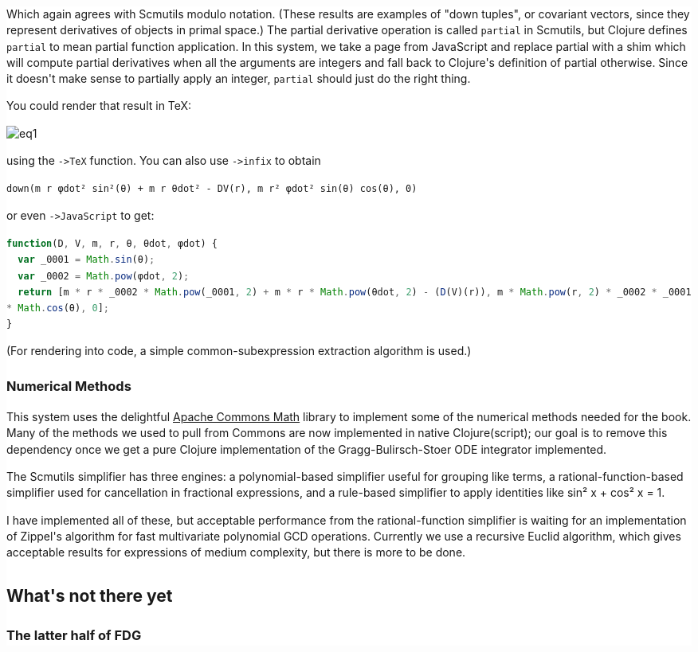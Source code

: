Which again agrees with Scmutils modulo notation. (These results are examples of
"down tuples", or covariant vectors, since they represent derivatives of objects
in primal space.) The partial derivative operation is called `partial` in
Scmutils, but Clojure defines `partial` to mean partial function application. In
this system, we take a page from JavaScript and replace partial with a shim
which will compute partial derivatives when all the arguments are integers and
fall back to Clojure's definition of partial otherwise. Since it doesn't make
sense to partially apply an integer, `partial` should just do the right thing.

You could render that result in TeX:

![eq1](doc/img/md-eq1.png)

using the `->TeX` function. You can also use `->infix` to obtain

```
down(m r φdot² sin²(θ) + m r θdot² - DV(r), m r² φdot² sin(θ) cos(θ), 0)
```

or even `->JavaScript` to get:

```JavaScript
function(D, V, m, r, θ, θdot, φdot) {
  var _0001 = Math.sin(θ);
  var _0002 = Math.pow(φdot, 2);
  return [m * r * _0002 * Math.pow(_0001, 2) + m * r * Math.pow(θdot, 2) - (D(V)(r)), m * Math.pow(r, 2) * _0002 * _0001 * Math.cos(θ), 0];
}
```

(For rendering into code, a simple common-subexpression extraction algorithm is
used.)

### Numerical Methods

This system uses the delightful [Apache Commons Math][ACM] library to implement
some of the numerical methods needed for the book. Many of the methods we used
to pull from Commons are now implemented in native Clojure(script); our goal is
to remove this dependency once we get a pure Clojure implementation of the
Gragg-Bulirsch-Stoer ODE integrator implemented.

The Scmutils simplifier has three engines: a polynomial-based simplifier useful
for grouping like terms, a rational-function-based simplifier used for
cancellation in fractional expressions, and a rule-based simplifier to apply
identities like sin² x + cos² x = 1.

I have implemented all of these, but acceptable performance from the
rational-function simplifier is waiting for an implementation of Zippel's
algorithm for fast multivariate polynomial GCD operations. Currently we use a
recursive Euclid algorithm, which gives acceptable results for expressions of
medium complexity, but there is more to be done.

## What's not there yet

### The latter half of FDG


[CLJDOCS]: https://cljdoc.org/d/sicmutils/sicmutils/CURRENT
[SICM]: http://mitpress.mit.edu/books/structure-and-interpretation-classical-mechanics
[FDG]: http://mitpress.mit.edu/books/functional-differential-geometry
[SICP]: http://mitpress.mit.edu/sicp/
[GSCM]: http://www.cs.rochester.edu/~gildea/guile-scmutils/
[ACM]: https://commons.apache.org/proper/commons-math/
[LEIN]: http://leiningen.org
[REFMAN]: https://cljdoc.org/d/sicmutils/sicmutils/CURRENT/doc/reference-manual
[PHYSICS_IN_CLOJURE]: https://www.youtube.com/watch?v=7PoajCqNKpg